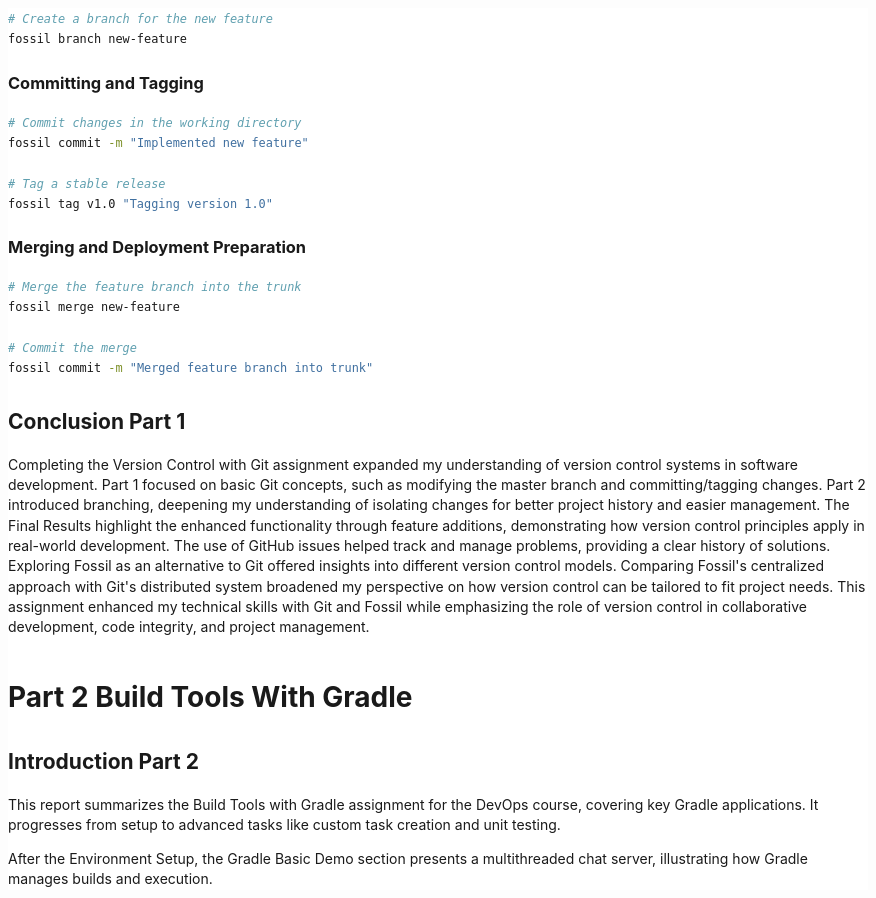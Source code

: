 ```bash
# Create a branch for the new feature
fossil branch new-feature
```
### Committing and Tagging

```bash
# Commit changes in the working directory
fossil commit -m "Implemented new feature"

# Tag a stable release
fossil tag v1.0 "Tagging version 1.0"

```

### Merging and Deployment Preparation

```bash
# Merge the feature branch into the trunk
fossil merge new-feature

# Commit the merge
fossil commit -m "Merged feature branch into trunk"

```
## Conclusion Part 1

Completing the Version Control with Git assignment expanded my understanding of version control systems in software development. Part 1 focused on basic Git concepts, such as modifying the master branch and committing/tagging changes. Part 2 introduced branching, deepening my understanding of isolating changes for better project history and easier management.
The Final Results highlight the enhanced functionality through feature additions, demonstrating how version control principles apply in real-world development. The use of GitHub issues helped track and manage problems, providing a clear history of solutions.
Exploring Fossil as an alternative to Git offered insights into different version control models. Comparing Fossil's centralized approach with Git's distributed system broadened my perspective on how version control can be tailored to fit project needs.
This assignment enhanced my technical skills with Git and Fossil while emphasizing the role of version control in collaborative development, code integrity, and project management.

# Part 2 Build Tools With Gradle

## Introduction Part 2

This report summarizes the Build Tools with Gradle assignment for the DevOps course, covering key Gradle applications. It progresses from setup to advanced tasks like custom task creation and unit testing.

After the Environment Setup, the Gradle Basic Demo section presents a multithreaded chat server, illustrating how Gradle manages builds and execution.
